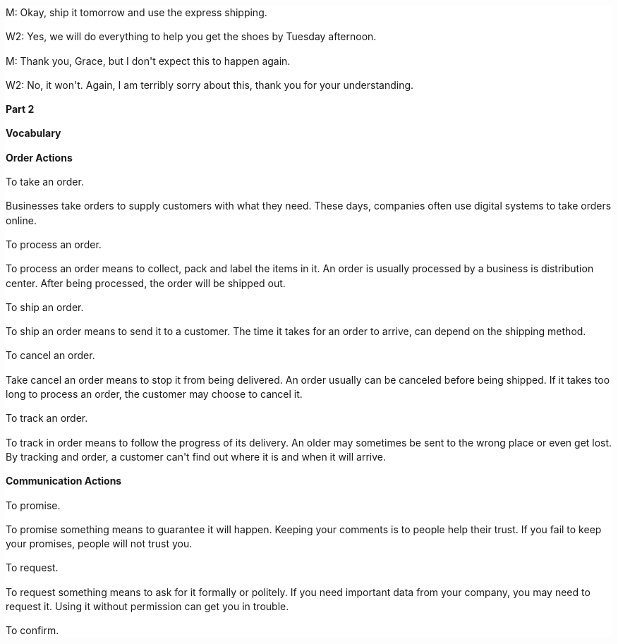 M: Okay, ship it tomorrow and use the express shipping.

W2: Yes, we will do everything to help you get the shoes by Tuesday
afternoon.

M: Thank you, Grace, but I don\'t expect this to happen again.

W2: No, it won\'t. Again, I am terribly sorry about this, thank you for
your understanding.

**Part 2**

**Vocabulary**

**Order Actions**

To take an order.

Businesses take orders to supply customers with what they need. These
days, companies often use digital systems to take orders online.

To process an order.

To process an order means to collect, pack and label the items in it. An
order is usually processed by a business is distribution center. After
being processed, the order will be shipped out.

To ship an order.

To ship an order means to send it to a customer. The time it takes for
an order to arrive, can depend on the shipping method.

To cancel an order.

Take cancel an order means to stop it from being delivered. An order
usually can be canceled before being shipped. If it takes too long to
process an order, the customer may choose to cancel it.

To track an order.

To track in order means to follow the progress of its delivery. An older
may sometimes be sent to the wrong place or even get lost. By tracking
and order, a customer can\'t find out where it is and when it will
arrive.

**Communication Actions**

To promise.

To promise something means to guarantee it will happen. Keeping your
comments is to people help their trust. If you fail to keep your
promises, people will not trust you.

To request.

To request something means to ask for it formally or politely. If you
need important data from your company, you may need to request it. Using
it without permission can get you in trouble.

To confirm.
